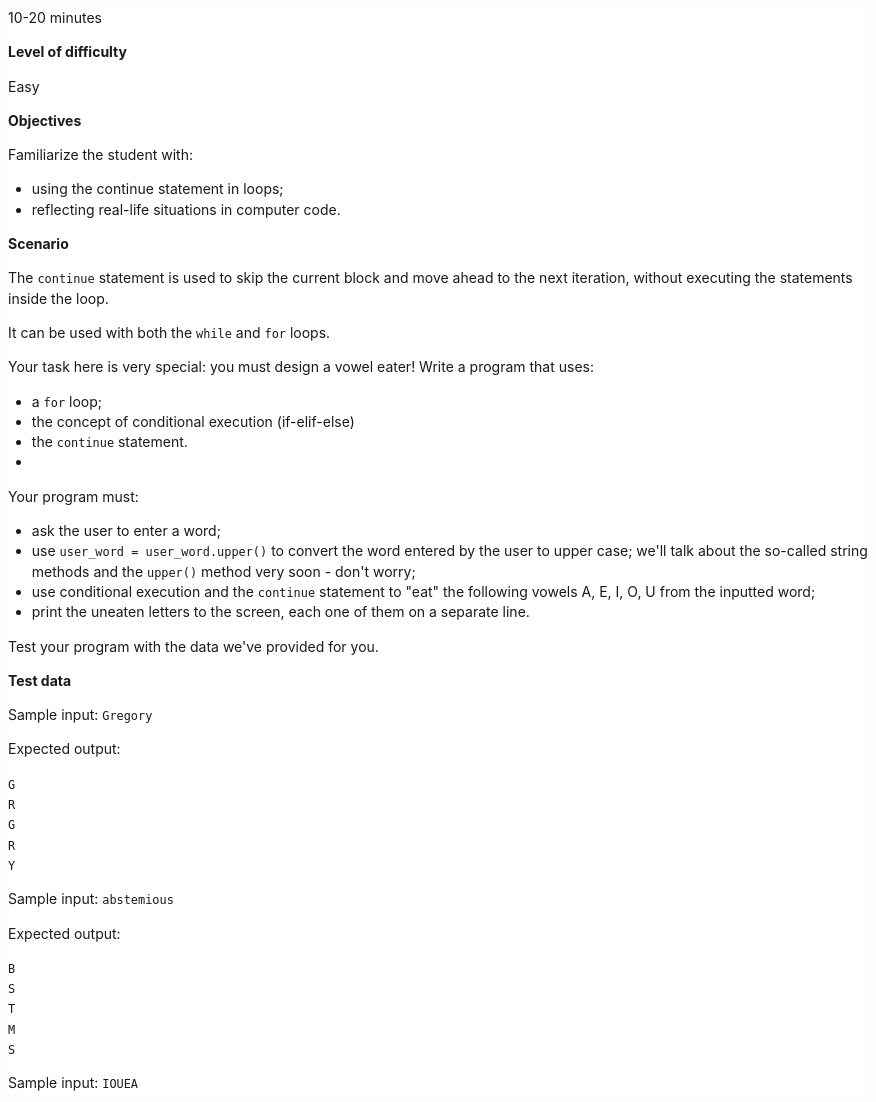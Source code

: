 10-20 minutes

**Level of difficulty**

Easy

**Objectives**

Familiarize the student with:

- using the continue statement in loops;
- reflecting real-life situations in computer code.

**Scenario**

The `continue` statement is used to skip the current block and move ahead to the next iteration, without executing the statements inside the loop.

It can be used with both the `while` and `for` loops.

Your task here is very special: you must design a vowel eater! Write a program that uses:

- a `for` loop;
- the concept of conditional execution (if-elif-else)
- the `continue` statement.
- 
Your program must:

- ask the user to enter a word;
- use `user_word = user_word.upper()` to convert the word entered by the user to upper case; we'll talk about the so-called string methods and the `upper()` method very soon - don't worry;
- use conditional execution and the `continue` statement to "eat" the following vowels A, E, I, O, U from the inputted word;
- print the uneaten letters to the screen, each one of them on a separate line.

Test your program with the data we've provided for you.

**Test data**

Sample input: `Gregory`

Expected output:
```
G
R
G
R
Y
```
Sample input: `abstemious`

Expected output:
```
B
S
T
M
S
```
Sample input: `IOUEA`

